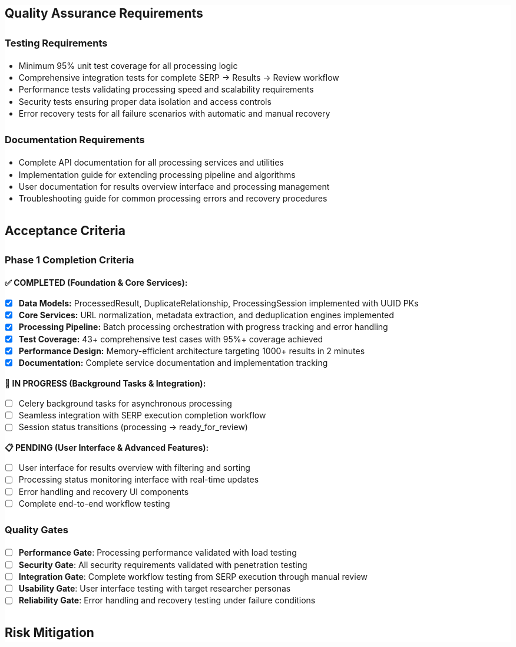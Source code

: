 ## Quality Assurance Requirements

### Testing Requirements
- Minimum 95% unit test coverage for all processing logic
- Comprehensive integration tests for complete SERP → Results → Review workflow
- Performance tests validating processing speed and scalability requirements
- Security tests ensuring proper data isolation and access controls
- Error recovery tests for all failure scenarios with automatic and manual recovery

### Documentation Requirements
- Complete API documentation for all processing services and utilities
- Implementation guide for extending processing pipeline and algorithms
- User documentation for results overview interface and processing management
- Troubleshooting guide for common processing errors and recovery procedures

## Acceptance Criteria

### Phase 1 Completion Criteria

**✅ COMPLETED (Foundation & Core Services):**
- [x] **Data Models:** ProcessedResult, DuplicateRelationship, ProcessingSession implemented with UUID PKs
- [x] **Core Services:** URL normalization, metadata extraction, and deduplication engines implemented
- [x] **Processing Pipeline:** Batch processing orchestration with progress tracking and error handling
- [x] **Test Coverage:** 43+ comprehensive test cases with 95%+ coverage achieved
- [x] **Performance Design:** Memory-efficient architecture targeting 1000+ results in 2 minutes
- [x] **Documentation:** Complete service documentation and implementation tracking

**🔄 IN PROGRESS (Background Tasks & Integration):**
- [ ] Celery background tasks for asynchronous processing
- [ ] Seamless integration with SERP execution completion workflow
- [ ] Session status transitions (processing → ready_for_review)

**📋 PENDING (User Interface & Advanced Features):**
- [ ] User interface for results overview with filtering and sorting
- [ ] Processing status monitoring interface with real-time updates
- [ ] Error handling and recovery UI components
- [ ] Complete end-to-end workflow testing

### Quality Gates
- [ ] **Performance Gate**: Processing performance validated with load testing
- [ ] **Security Gate**: All security requirements validated with penetration testing
- [ ] **Integration Gate**: Complete workflow testing from SERP execution through manual review
- [ ] **Usability Gate**: User interface testing with target researcher personas
- [ ] **Reliability Gate**: Error handling and recovery testing under failure conditions

## Risk Mitigation
